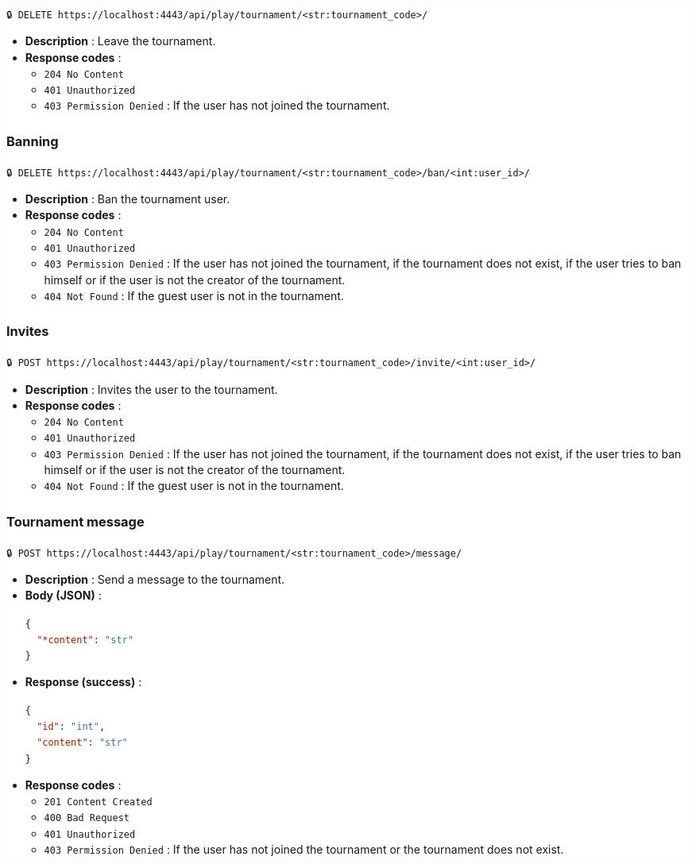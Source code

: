 ```
🔒 DELETE https://localhost:4443/api/play/tournament/<str:tournament_code>/
```
- **Description** : Leave the tournament.
- **Response codes** :
  - `204 No Content`
  - `401 Unauthorized`
  - `403 Permission Denied` : If the user has not joined the tournament.

### Banning
```
🔒 DELETE https://localhost:4443/api/play/tournament/<str:tournament_code>/ban/<int:user_id>/
```
- **Description** : Ban the tournament user.
- **Response codes** :
  - `204 No Content`
  - `401 Unauthorized`
  - `403 Permission Denied` : If the user has not joined the tournament, if the tournament does not exist, if the user tries to ban himself or if the user is not the creator of the tournament.
  - `404 Not Found` : If the guest user is not in the tournament.

### Invites
```
🔒 POST https://localhost:4443/api/play/tournament/<str:tournament_code>/invite/<int:user_id>/
```
- **Description** : Invites the user to the tournament.
- **Response codes** :
  - `204 No Content`
  - `401 Unauthorized`
  - `403 Permission Denied` : If the user has not joined the tournament, if the tournament does not exist, if the user tries to ban himself or if the user is not the creator of the tournament.
  - `404 Not Found` : If the guest user is not in the tournament.

### Tournament message
```
🔒 POST https://localhost:4443/api/play/tournament/<str:tournament_code>/message/
```
- **Description** : Send a message to the tournament.
- **Body (JSON)** :
  ```json
  {
    "*content": "str"
  }
  ```
- **Response (success)** :
  ```json
  {
    "id": "int",
    "content": "str"
  }
  ```
- **Response codes** :
  - `201 Content Created`
  - `400 Bad Request`
  - `401 Unauthorized`
  - `403 Permission Denied` : If the user has not joined the tournament or the tournament does not exist.
